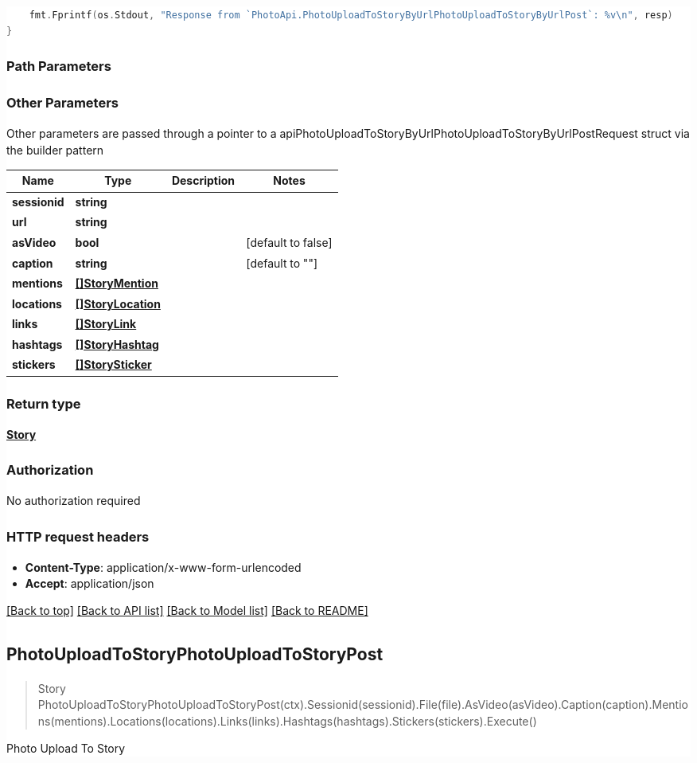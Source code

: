 ```go
    fmt.Fprintf(os.Stdout, "Response from `PhotoApi.PhotoUploadToStoryByUrlPhotoUploadToStoryByUrlPost`: %v\n", resp)
}
```

### Path Parameters



### Other Parameters

Other parameters are passed through a pointer to a apiPhotoUploadToStoryByUrlPhotoUploadToStoryByUrlPostRequest struct via the builder pattern


Name | Type | Description  | Notes
------------- | ------------- | ------------- | -------------
 **sessionid** | **string** |  | 
 **url** | **string** |  | 
 **asVideo** | **bool** |  | [default to false]
 **caption** | **string** |  | [default to &quot;&quot;]
 **mentions** | [**[]StoryMention**](StoryMention.md) |  | 
 **locations** | [**[]StoryLocation**](StoryLocation.md) |  | 
 **links** | [**[]StoryLink**](StoryLink.md) |  | 
 **hashtags** | [**[]StoryHashtag**](StoryHashtag.md) |  | 
 **stickers** | [**[]StorySticker**](StorySticker.md) |  | 

### Return type

[**Story**](Story.md)

### Authorization

No authorization required

### HTTP request headers

- **Content-Type**: application/x-www-form-urlencoded
- **Accept**: application/json

[[Back to top]](#) [[Back to API list]](../README.md#documentation-for-api-endpoints)
[[Back to Model list]](../README.md#documentation-for-models)
[[Back to README]](../README.md)


## PhotoUploadToStoryPhotoUploadToStoryPost

> Story PhotoUploadToStoryPhotoUploadToStoryPost(ctx).Sessionid(sessionid).File(file).AsVideo(asVideo).Caption(caption).Mentions(mentions).Locations(locations).Links(links).Hashtags(hashtags).Stickers(stickers).Execute()

Photo Upload To Story


